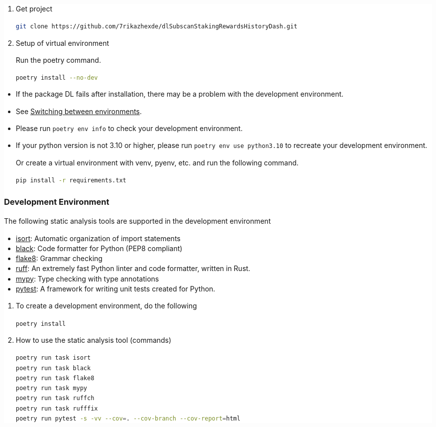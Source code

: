 1. Get project

    ```bash
    git clone https://github.com/7rikazhexde/dlSubscanStakingRewardsHistoryDash.git
    ```

1. Setup of virtual environment

    Run the poetry command.

    ```bash
    poetry install --no-dev
    ```

- If the package DL fails after installation, there may be a problem with the development environment.
- See [Switching between environments](https://python-poetry.org/docs/managing-environments/#switching-between-environments).
- Please run `poetry env info` to check your development environment.
- If your python version is not 3.10 or higher, please run `poetry env use python3.10` to recreate your development environment.

    Or create a virtual environment with venv, pyenv, etc. and run the following command.

    ```bash
    pip install -r requirements.txt
    ```

### Development Environment

The following static analysis tools are supported in the development environment

- [isort](https://pypi.org/project/isort/): Automatic organization of import statements
- [black](https://pypi.org/project/black/): Code formatter for Python (PEP8 compliant)
- [flake8](https://pypi.org/project/flake8/): Grammar checking
- [ruff](https://pypi.org/project/ruff/): An extremely fast Python linter and code formatter, written in Rust.
- [mypy](https://pypi.org/project/mypy/): Type checking with type annotations
- [pytest](https://pypi.org/project/pytest/): A framework for writing unit tests created for Python.

1. To create a development environment, do the following

   ```bash
   poetry install
   ```

1. How to use the static analysis tool (commands)

   ```bash
   poetry run task isort
   poetry run task black
   poetry run task flake8
   poetry run task mypy
   poetry run task ruffch
   poetry run task rufffix
   poetry run pytest -s -vv --cov=. --cov-branch --cov-report=html
   ```
